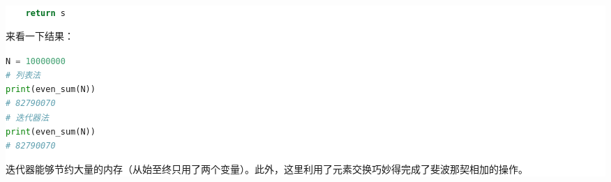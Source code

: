 ```python
    return s
```

来看一下结果：

```python
N = 10000000
# 列表法
print(even_sum(N))
# 82790070
# 迭代器法
print(even_sum(N))
# 82790070
```

迭代器能够节约大量的内存（从始至终只用了两个变量）。此外，这里利用了元素交换巧妙得完成了斐波那契相加的操作。
